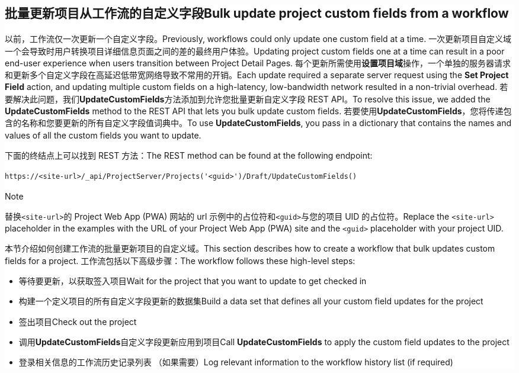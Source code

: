 ## <a name="bulk-update-project-custom-fields-from-a-workflow"></a><span data-ttu-id="f8d6c-116">批量更新项目从工作流的自定义字段</span><span class="sxs-lookup"><span data-stu-id="f8d6c-116">Bulk update project custom fields from a workflow</span></span>
<span data-ttu-id="f8d6c-117"><a name="BulkUpdateCustomFields"> </a></span><span class="sxs-lookup"><span data-stu-id="f8d6c-117"></span></span>

<span data-ttu-id="f8d6c-118">以前，工作流仅一次更新一个自定义字段。</span><span class="sxs-lookup"><span data-stu-id="f8d6c-118">Previously, workflows could only update one custom field at a time.</span></span> <span data-ttu-id="f8d6c-119">一次更新项目自定义域一个会导致时用户转换项目详细信息页面之间的差的最终用户体验。</span><span class="sxs-lookup"><span data-stu-id="f8d6c-119">Updating project custom fields one at a time can result in a poor end-user experience when users transition between Project Detail Pages.</span></span> <span data-ttu-id="f8d6c-120">每个更新所需使用**设置项目域**操作，一个单独的服务器请求和更新多个自定义字段在高延迟低带宽网络导致不常用的开销。</span><span class="sxs-lookup"><span data-stu-id="f8d6c-120">Each update required a separate server request using the **Set Project Field** action, and updating multiple custom fields on a high-latency, low-bandwidth network resulted in a non-trivial overhead.</span></span> <span data-ttu-id="f8d6c-121">若要解决此问题，我们**UpdateCustomFields**方法添加到允许您批量更新自定义字段 REST API。</span><span class="sxs-lookup"><span data-stu-id="f8d6c-121">To resolve this issue, we added the **UpdateCustomFields** method to the REST API that lets you bulk update custom fields.</span></span> <span data-ttu-id="f8d6c-122">若要使用**UpdateCustomFields**，您将传递包含的名称和您要更新的所有自定义字段值词典中。</span><span class="sxs-lookup"><span data-stu-id="f8d6c-122">To use **UpdateCustomFields**, you pass in a dictionary that contains the names and values of all the custom fields you want to update.</span></span>
  
<span data-ttu-id="f8d6c-123">下面的终结点上可以找到 REST 方法：</span><span class="sxs-lookup"><span data-stu-id="f8d6c-123">The REST method can be found at the following endpoint:</span></span>
  
`https://<site-url>/_api/ProjectServer/Projects('<guid>')/Draft/UpdateCustomFields()`
  
> [!NOTE]
> <span data-ttu-id="f8d6c-124">替换`<site-url>`的 Project Web App (PWA) 网站的 url 示例中的占位符和`<guid>`与您的项目 UID 的占位符。</span><span class="sxs-lookup"><span data-stu-id="f8d6c-124">Replace the  `<site-url>` placeholder in the examples with the URL of your Project Web App (PWA) site and the  `<guid>` placeholder with your project UID.</span></span> 
  
<span data-ttu-id="f8d6c-125">本节介绍如何创建工作流的批量更新项目的自定义域。</span><span class="sxs-lookup"><span data-stu-id="f8d6c-125">This section describes how to create a workflow that bulk updates custom fields for a project.</span></span> <span data-ttu-id="f8d6c-126">工作流包括以下高级步骤：</span><span class="sxs-lookup"><span data-stu-id="f8d6c-126">The workflow follows these high-level steps:</span></span>
  
- <span data-ttu-id="f8d6c-127">等待要更新，以获取签入项目</span><span class="sxs-lookup"><span data-stu-id="f8d6c-127">Wait for the project that you want to update to get checked in</span></span>
    
- <span data-ttu-id="f8d6c-128">构建一个定义项目的所有自定义字段更新的数据集</span><span class="sxs-lookup"><span data-stu-id="f8d6c-128">Build a data set that defines all your custom field updates for the project</span></span>
    
- <span data-ttu-id="f8d6c-129">签出项目</span><span class="sxs-lookup"><span data-stu-id="f8d6c-129">Check out the project</span></span>
    
- <span data-ttu-id="f8d6c-130">调用**UpdateCustomFields**自定义字段更新应用到项目</span><span class="sxs-lookup"><span data-stu-id="f8d6c-130">Call **UpdateCustomFields** to apply the custom field updates to the project</span></span> 
    
- <span data-ttu-id="f8d6c-131">登录相关信息的工作流历史记录列表 （如果需要）</span><span class="sxs-lookup"><span data-stu-id="f8d6c-131">Log relevant information to the workflow history list (if required)</span></span>
    